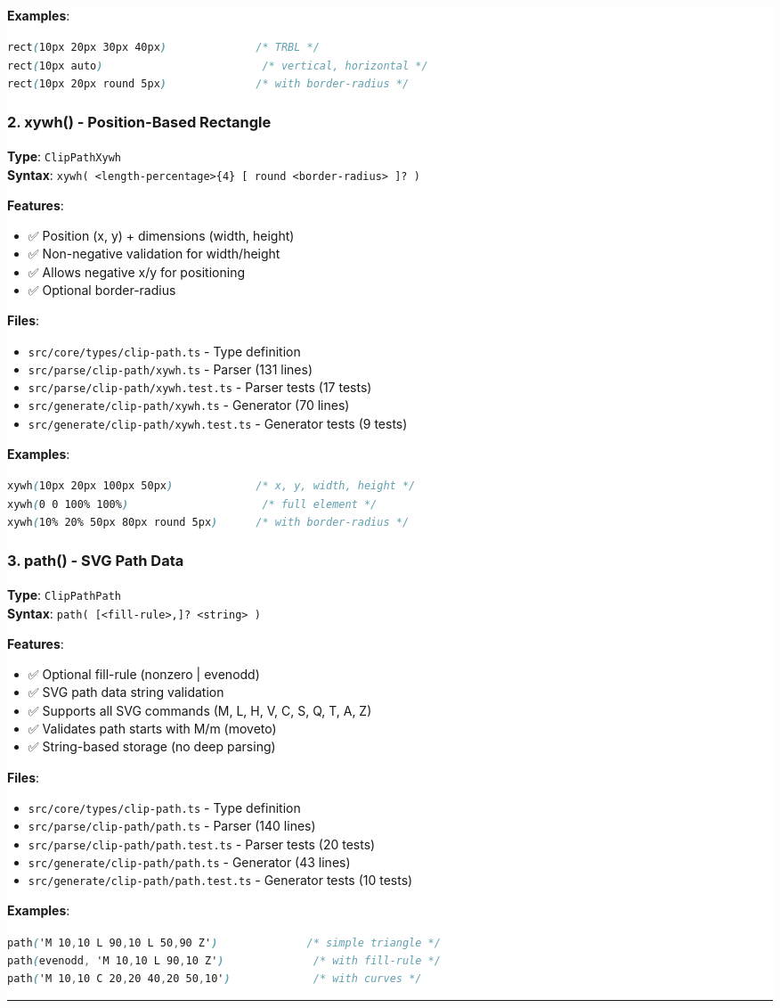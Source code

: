 **Examples**:
```css
rect(10px 20px 30px 40px)              /* TRBL */
rect(10px auto)                         /* vertical, horizontal */
rect(10px 20px round 5px)              /* with border-radius */
```

### 2. xywh() - Position-Based Rectangle

**Type**: `ClipPathXywh`  
**Syntax**: `xywh( <length-percentage>{4} [ round <border-radius> ]? )`

**Features**:
- ✅ Position (x, y) + dimensions (width, height)
- ✅ Non-negative validation for width/height
- ✅ Allows negative x/y for positioning
- ✅ Optional border-radius

**Files**:
- `src/core/types/clip-path.ts` - Type definition
- `src/parse/clip-path/xywh.ts` - Parser (131 lines)
- `src/parse/clip-path/xywh.test.ts` - Parser tests (17 tests)
- `src/generate/clip-path/xywh.ts` - Generator (70 lines)
- `src/generate/clip-path/xywh.test.ts` - Generator tests (9 tests)

**Examples**:
```css
xywh(10px 20px 100px 50px)             /* x, y, width, height */
xywh(0 0 100% 100%)                     /* full element */
xywh(10% 20% 50px 80px round 5px)      /* with border-radius */
```

### 3. path() - SVG Path Data

**Type**: `ClipPathPath`  
**Syntax**: `path( [<fill-rule>,]? <string> )`

**Features**:
- ✅ Optional fill-rule (nonzero | evenodd)
- ✅ SVG path data string validation
- ✅ Supports all SVG commands (M, L, H, V, C, S, Q, T, A, Z)
- ✅ Validates path starts with M/m (moveto)
- ✅ String-based storage (no deep parsing)

**Files**:
- `src/core/types/clip-path.ts` - Type definition
- `src/parse/clip-path/path.ts` - Parser (140 lines)
- `src/parse/clip-path/path.test.ts` - Parser tests (20 tests)
- `src/generate/clip-path/path.ts` - Generator (43 lines)
- `src/generate/clip-path/path.test.ts` - Generator tests (10 tests)

**Examples**:
```css
path('M 10,10 L 90,10 L 50,90 Z')              /* simple triangle */
path(evenodd, 'M 10,10 L 90,10 Z')              /* with fill-rule */
path('M 10,10 C 20,20 40,20 50,10')             /* with curves */
```

---